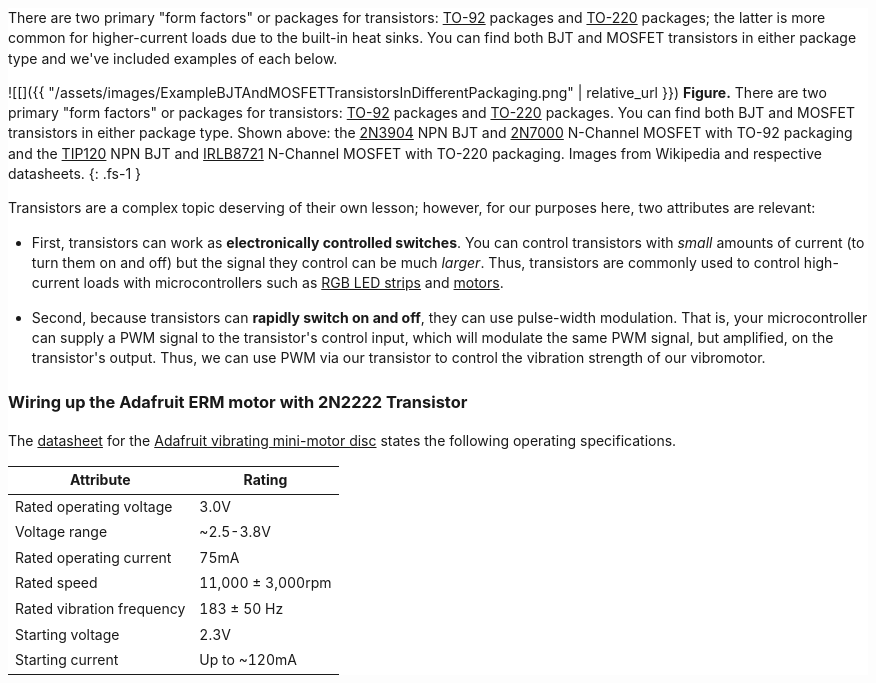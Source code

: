 There are two primary "form factors" or packages for transistors: [TO-92](https://en.wikipedia.org/wiki/TO-92) packages and [TO-220](https://en.wikipedia.org/wiki/TO-220) packages; the latter is more common for higher-current loads due to the built-in heat sinks. You can find both BJT and MOSFET transistors in either package type and we've included examples  of each below.

![[]({{ "/assets/images/ExampleBJTAndMOSFETTransistorsInDifferentPackaging.png" | relative_url }})
**Figure.** There are two primary "form factors" or packages for transistors: [TO-92](https://en.wikipedia.org/wiki/TO-92) packages and [TO-220](https://en.wikipedia.org/wiki/TO-220) packages. You can find both BJT and MOSFET transistors in either package type. Shown above: the [2N3904](https://www.sparkfun.com/datasheets/Components/2N3904.pdf) NPN BJT and [2N7000](https://www.onsemi.com/products/discretes-drivers/mosfets/2n7000) N-Channel MOSFET with TO-92 packaging and the [TIP120](https://components101.com/transistors/tip120-pinout-datasheet-equivalent) NPN BJT and [IRLB8721](https://cdn-shop.adafruit.com/datasheets/irlb8721pbf.pdf) N-Channel MOSFET with TO-220 packaging. Images from Wikipedia and respective datasheets.
{: .fs-1 }



Transistors are a complex topic deserving of their own lesson; however, for our purposes here, two attributes are relevant:

- First, transistors can work as **electronically controlled switches**. You can control transistors with *small* amounts of current (to turn them on and off) but the signal they control can be much *larger*. Thus, transistors are commonly used to control high-current loads with microcontrollers such as [RGB LED strips](https://learn.adafruit.com/rgb-led-strips/usage) and [motors](https://itp.nyu.edu/physcomp/labs/motors-and-transistors/).
 


- Second, because transistors can **rapidly switch on and off**, they can use pulse-width modulation. That is, your microcontroller can supply a PWM signal to the transistor's control input, which will modulate the same PWM signal, but amplified, on the transistor's output. Thus, we can use PWM via our transistor to control the vibration strength of our vibromotor.



### Wiring up the Adafruit ERM motor with 2N2222 Transistor

The [datasheet](https://cdn-shop.adafruit.com/product-files/1201/P1012_datasheet.pdf) for the [Adafruit vibrating mini-motor disc](https://www.adafruit.com/product/1201) states the following operating specifications.

| Attribute | Rating |
|-----------|--------|
| Rated operating voltage | 3.0V |
| Voltage range | ~2.5-3.8V |
| Rated operating current | 75mA |
| Rated speed | 11,000 ± 3,000rpm |
| Rated vibration frequency | 183 ± 50 Hz |
| Starting voltage | 2.3V |
| Starting current | Up to ~120mA |
